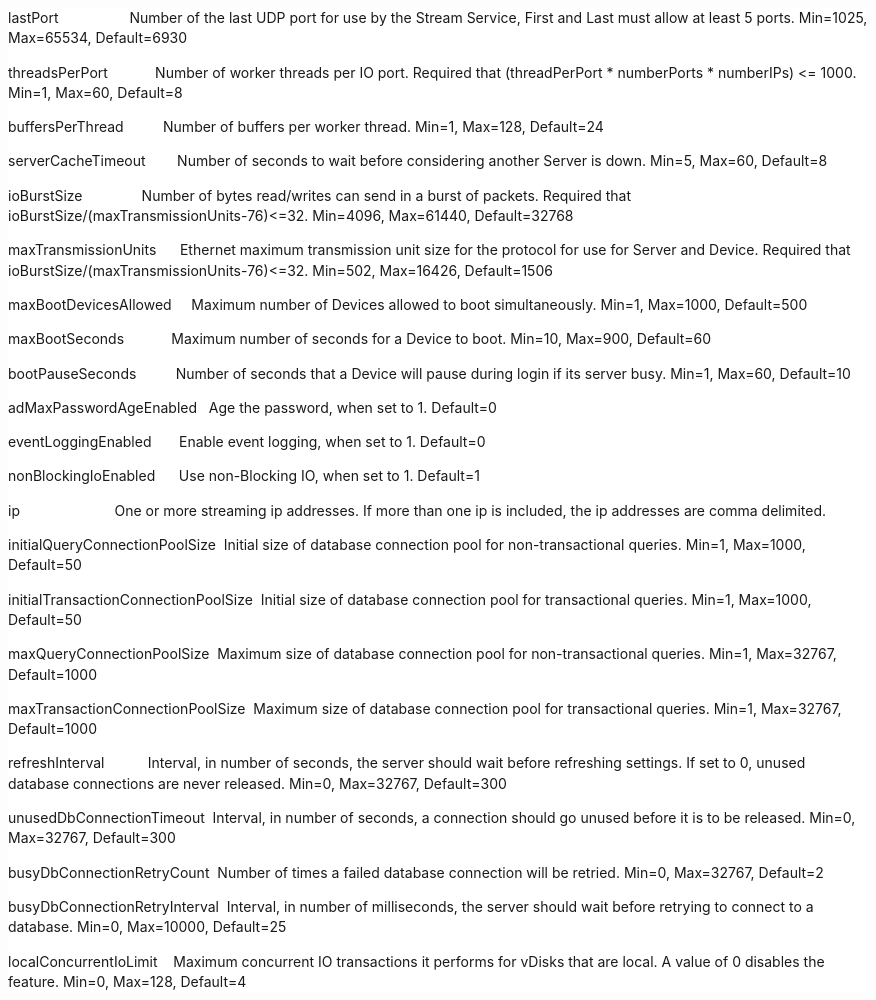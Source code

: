 lastPort                  Number of the last UDP port for use by the Stream Service, First and Last must allow at least 5 ports. Min=1025, Max=65534, Default=6930

threadsPerPort            Number of worker threads per IO port. Required that (threadPerPort \* numberPorts \* numberIPs) <= 1000. Min=1, Max=60, Default=8

buffersPerThread          Number of buffers per worker thread. Min=1, Max=128, Default=24

serverCacheTimeout        Number of seconds to wait before considering another Server is down. Min=5, Max=60, Default=8

ioBurstSize               Number of bytes read/writes can send in a burst of packets. Required that ioBurstSize/(maxTransmissionUnits-76)<=32. Min=4096, Max=61440, Default=32768

maxTransmissionUnits      Ethernet maximum transmission unit size for the protocol for use for Server and Device. Required that ioBurstSize/(maxTransmissionUnits-76)<=32. Min=502, Max=16426, Default=1506

maxBootDevicesAllowed     Maximum number of Devices allowed to boot simultaneously. Min=1, Max=1000, Default=500

maxBootSeconds            Maximum number of seconds for a Device to boot. Min=10, Max=900, Default=60

bootPauseSeconds          Number of seconds that a Device will pause during login if its server busy. Min=1, Max=60, Default=10

adMaxPasswordAgeEnabled   Age the password, when set to 1. Default=0

eventLoggingEnabled       Enable event logging, when set to 1. Default=0

nonBlockingIoEnabled      Use non-Blocking IO, when set to 1. Default=1

ip                        One or more streaming ip addresses. If more than one ip is included, the ip addresses are comma delimited.

initialQueryConnectionPoolSize  Initial size of database connection pool for non-transactional queries. Min=1, Max=1000, Default=50

initialTransactionConnectionPoolSize  Initial size of database connection pool for transactional queries. Min=1, Max=1000, Default=50

maxQueryConnectionPoolSize  Maximum size of database connection pool for non-transactional queries. Min=1, Max=32767, Default=1000

maxTransactionConnectionPoolSize  Maximum size of database connection pool for transactional queries. Min=1, Max=32767, Default=1000

refreshInterval           Interval, in number of seconds, the server should wait before refreshing settings. If set to 0, unused database connections are never released. Min=0, Max=32767, Default=300

unusedDbConnectionTimeout  Interval, in number of seconds, a connection should go unused before it is to be released. Min=0, Max=32767, Default=300

busyDbConnectionRetryCount  Number of times a failed database connection will be retried. Min=0, Max=32767, Default=2

busyDbConnectionRetryInterval  Interval, in number of milliseconds, the server should wait before retrying to connect to a database. Min=0, Max=10000, Default=25

localConcurrentIoLimit    Maximum concurrent IO transactions it performs for vDisks that are local. A value of 0 disables the feature. Min=0, Max=128, Default=4
